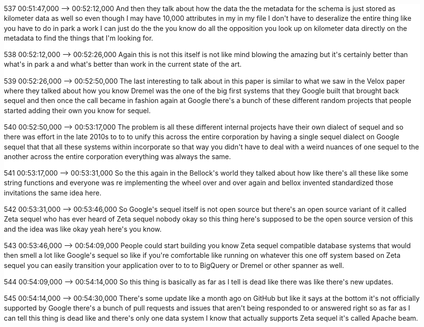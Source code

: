537
00:51:47,000 --> 00:52:12,000
And then they talk about how the data the the metadata for the schema is just stored as kilometer data as well so even though I may have 10,000 attributes in my in my file I don't have to deseralize the entire thing like you have to do in park a work I can just do the the you know do all the opposition you look up on kilometer data directly on the metadata to find the things that I'm looking for.

538
00:52:12,000 --> 00:52:26,000
Again this is not this itself is not like mind blowing the amazing but it's certainly better than what's in park a and what's better than work in the current state of the art.

539
00:52:26,000 --> 00:52:50,000
The last interesting to talk about in this paper is similar to what we saw in the Velox paper where they talked about how you know Dremel was the one of the big first systems that they Google built that brought back sequel and then once the call became in fashion again at Google there's a bunch of these different random projects that people started adding their own you know for sequel.

540
00:52:50,000 --> 00:53:17,000
The problem is all these different internal projects have their own dialect of sequel and so there was effort in the late 2010s to to to unify this across the entire corporation by having a single sequel dialect on Google sequel that that all these systems within incorporate so that way you didn't have to deal with a weird nuances of one sequel to the another across the entire corporation everything was always the same.

541
00:53:17,000 --> 00:53:31,000
So the this again in the Bellock's world they talked about how like there's all these like some string functions and everyone was re implementing the wheel over and over again and bellox invented standardized those invitations the same idea here.

542
00:53:31,000 --> 00:53:46,000
So Google's sequel itself is not open source but there's an open source variant of it called Zeta sequel who has ever heard of Zeta sequel nobody okay so this thing here's supposed to be the open source version of this and the idea was like okay yeah here's you know.

543
00:53:46,000 --> 00:54:09,000
People could start building you know Zeta sequel compatible database systems that would then smell a lot like Google's sequel so like if you're comfortable like running on whatever this one off system based on Zeta sequel you can easily transition your application over to to to BigQuery or Dremel or other spanner as well.

544
00:54:09,000 --> 00:54:14,000
So this thing is basically as far as I tell is dead like there was like there's new updates.

545
00:54:14,000 --> 00:54:30,000
There's some update like a month ago on GitHub but like it says at the bottom it's not officially supported by Google there's a bunch of pull requests and issues that aren't being responded to or answered right so as far as I can tell this thing is dead like and there's only one data system I know that actually supports Zeta sequel it's called Apache beam.
